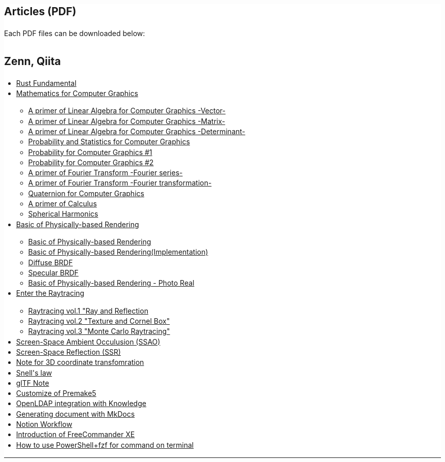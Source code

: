 ## Articles (PDF)

Each PDF files can be downloaded below:

<Bookmark name="docs - https://github.com/mebiusbox/docs" url="https://github.com/mebiusbox/docs" description="Articles" />

## Zenn, Qiita

- [Rust Fundamental](https://zenn.dev/mebiusbox/books/22d4c1ed9b0003) <Zenn /> 
- [Mathematics for Computer Graphics](https://zenn.dev/mebiusbox/books/132b654aa02124) <Zenn /> 
  - [A primer of Linear Algebra for Computer Graphics -Vector-](https://zenn.dev/mebiusbox/books/132b654aa02124/viewer/a51ef6)
  - [A primer of Linear Algebra for Computer Graphics -Matrix-](https://zenn.dev/mebiusbox/books/132b654aa02124/viewer/f0b8dc)
  - [A primer of Linear Algebra for Computer Graphics -Determinant-](https://zenn.dev/mebiusbox/books/132b654aa02124/viewer/7c6d1d)
  - [Probability and Statistics for Computer Graphics](https://zenn.dev/mebiusbox/books/132b654aa02124/viewer/c07b8a)
  - [Probability for Computer Graphics #1](https://zenn.dev/mebiusbox/books/132b654aa02124/viewer/7f5e1c)
  - [Probability for Computer Graphics #2](https://zenn.dev/mebiusbox/books/132b654aa02124/viewer/cecab3)
  - [A primer of Fourier Transform -Fourier series-](https://zenn.dev/mebiusbox/books/132b654aa02124/viewer/4f18f4)
  - [A primer of Fourier Transform -Fourier transformation-](https://zenn.dev/mebiusbox/books/132b654aa02124/viewer/70d564)
  - [Quaternion for Computer Graphics](https://zenn.dev/mebiusbox/books/132b654aa02124/viewer/2966c7)
  - [A primer of Calculus](https://zenn.dev/mebiusbox/books/132b654aa02124/viewer/af1085)
  - [Spherical Harmonics](https://zenn.dev/mebiusbox/books/132b654aa02124/viewer/22cd8c)
- [Basic of Physically-based Rendering](https://qiita.com/mebiusbox2/items/e7063c5dfe1424e0d01a) <Zenn />
  - [Basic of Physically-based Rendering](https://zenn.dev/mebiusbox/books/619c81d2fbeafd/viewer/239ee2)
  - [Basic of Physically-based Rendering(Implementation)](https://zenn.dev/mebiusbox/books/619c81d2fbeafd/viewer/7c1069)
  - [Diffuse BRDF](https://zenn.dev/mebiusbox/books/619c81d2fbeafd/viewer/77aea9)
  - [Specular BRDF](https://zenn.dev/mebiusbox/books/619c81d2fbeafd/viewer/014e76)
  - [Basic of Physically-based Rendering - Photo Real](https://zenn.dev/mebiusbox/books/619c81d2fbeafd/viewer/975a5f)
- [Enter the Raytracing](https://zenn.dev/mebiusbox/books/8d9c42883df9f6) <Zenn />
  - [Raytracing vol.1 "Ray and Reflection](https://zenn.dev/mebiusbox/books/8d9c42883df9f6/viewer/b85221)
  - [Raytracing vol.2 "Texture and Cornel Box"](https://zenn.dev/mebiusbox/books/8d9c42883df9f6/viewer/67a16c)
  - [Raytracing vol.3 "Monte Carlo Raytracing"](https://zenn.dev/mebiusbox/books/8d9c42883df9f6/viewer/66a2a2)
- [Screen-Space Ambient Occulusion (SSAO)](https://zenn.dev/mebiusbox/articles/c7ea4871698ada) <Zenn />
- [Screen-Space Reflection (SSR)](https://zenn.dev/mebiusbox/articles/43ecf1bb12831c) <Zenn />
- [Note for 3D coordinate transfomration](https://zenn.dev/mebiusbox/articles/8e765148576919) <Zenn />
- [Snell's law](https://qiita.com/mebiusbox2/items/315e10031d15173f0aa5) <Qiita />
- [glTF Note](https://zenn.dev/mebiusbox/articles/78d84deeb6e531) <Zenn />
- [Customize of Premake5](https://zenn.dev/mebiusbox/articles/bb5a078825971a) <Zenn />
- [OpenLDAP integration with Knowledge](https://zenn.dev/mebiusbox/articles/a1f2ca3965bbb3) <Zenn />
- [Generating document with MkDocs](https://zenn.dev/mebiusbox/articles/81d977a72cee01) <Zenn />
- [Notion Workflow](https://zenn.dev/mebiusbox/articles/b46dce131267b7) <Zenn />
- [Introduction of FreeCommander XE](https://zenn.dev/mebiusbox/articles/adad5b0941e59e) <Zenn />
- [How to use PowerShell+fzf for command on terminal](https://zenn.dev/mebiusbox/articles/b922c7e6ded49a) <Zenn />
---